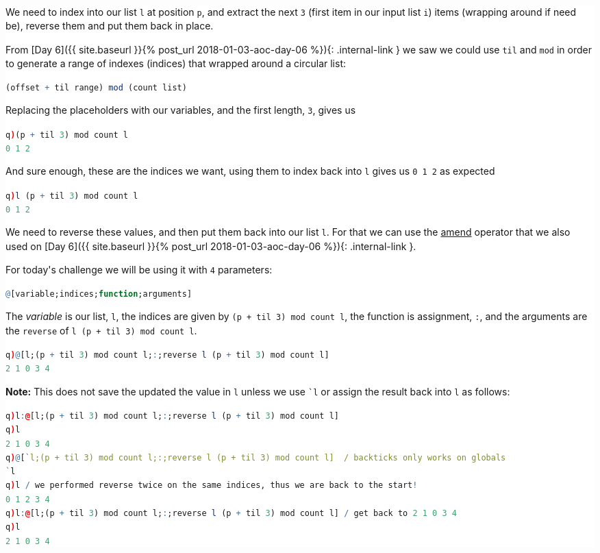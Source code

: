 We need to index into our list `l` at position `p`, and extract the next `3` (first item in our input list `i`) items (wrapping around if need be), reverse them and put them back in place.

From [Day 6]({{ site.baseurl }}{% post_url 2018-01-03-aoc-day-06 %}){: .internal-link } we saw we could use `til` and `mod` in order to generate a range of indexes (indices) that wrapped around a circular list:

```q
(offset + til range) mod (count list)
```

Replacing the placeholders with our variables, and the first length, `3`, gives us

```q
q)(p + til 3) mod count l
0 1 2
```

And sure enough, these are the indices we want, using them to index back into `l` gives us `0 1 2` as expected

```q
q)l (p + til 3) mod count l
0 1 2
```

We need to reverse these values, and then put them back into our list `l`. For that we can use the [amend](http://code.kx.com/q/ref/lists/#amend) operator that we also used on [Day 6]({{ site.baseurl }}{% post_url 2018-01-03-aoc-day-06 %}){: .internal-link }.

For today's challenge we will be using it with `4` parameters:

```q
@[variable;indices;function;arguments]
```

The *variable* is our list, `l`, the indices are given by `(p + til 3) mod count l`, the function is assignment, `:`, and the arguments are the `reverse` of `l (p + til 3) mod count l`.

```q
q)@[l;(p + til 3) mod count l;:;reverse l (p + til 3) mod count l]
2 1 0 3 4
```

**Note:** This does not save the updated the value in `l` unless we use `` `l `` or assign the result back into `l` as follows:

```q
q)l:@[l;(p + til 3) mod count l;:;reverse l (p + til 3) mod count l]
q)l
2 1 0 3 4
q)@[`l;(p + til 3) mod count l;:;reverse l (p + til 3) mod count l]  / backticks only works on globals
`l
q)l / we performed reverse twice on the same indices, thus we are back to the start!
0 1 2 3 4
q)l:@[l;(p + til 3) mod count l;:;reverse l (p + til 3) mod count l] / get back to 2 1 0 3 4
q)l
2 1 0 3 4
```
